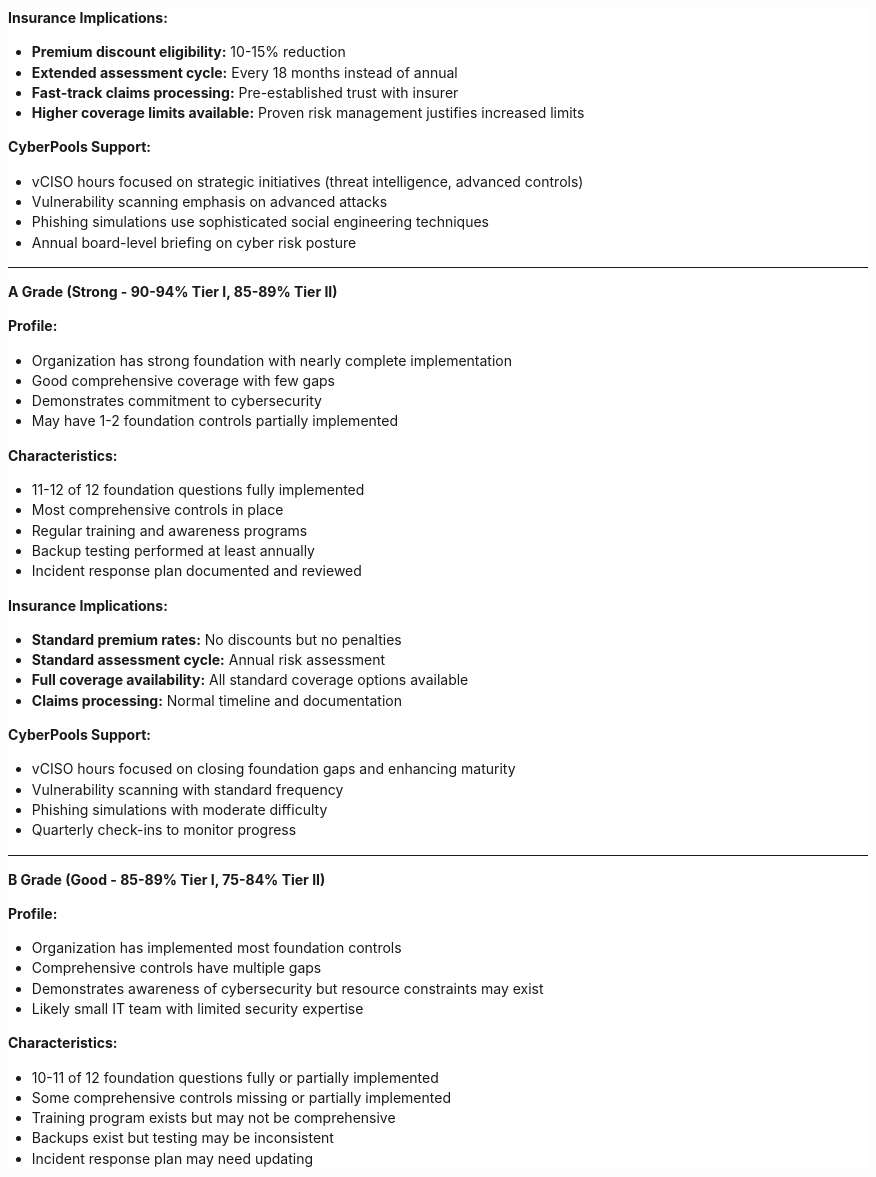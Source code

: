 **Insurance Implications:**
- **Premium discount eligibility:** 10-15% reduction
- **Extended assessment cycle:** Every 18 months instead of annual
- **Fast-track claims processing:** Pre-established trust with insurer
- **Higher coverage limits available:** Proven risk management justifies increased limits

**CyberPools Support:**
- vCISO hours focused on strategic initiatives (threat intelligence, advanced controls)
- Vulnerability scanning emphasis on advanced attacks
- Phishing simulations use sophisticated social engineering techniques
- Annual board-level briefing on cyber risk posture

---

**A Grade (Strong - 90-94% Tier I, 85-89% Tier II)**

**Profile:**
- Organization has strong foundation with nearly complete implementation
- Good comprehensive coverage with few gaps
- Demonstrates commitment to cybersecurity
- May have 1-2 foundation controls partially implemented

**Characteristics:**
- 11-12 of 12 foundation questions fully implemented
- Most comprehensive controls in place
- Regular training and awareness programs
- Backup testing performed at least annually
- Incident response plan documented and reviewed

**Insurance Implications:**
- **Standard premium rates:** No discounts but no penalties
- **Standard assessment cycle:** Annual risk assessment
- **Full coverage availability:** All standard coverage options available
- **Claims processing:** Normal timeline and documentation

**CyberPools Support:**
- vCISO hours focused on closing foundation gaps and enhancing maturity
- Vulnerability scanning with standard frequency
- Phishing simulations with moderate difficulty
- Quarterly check-ins to monitor progress

---

**B Grade (Good - 85-89% Tier I, 75-84% Tier II)**

**Profile:**
- Organization has implemented most foundation controls
- Comprehensive controls have multiple gaps
- Demonstrates awareness of cybersecurity but resource constraints may exist
- Likely small IT team with limited security expertise

**Characteristics:**
- 10-11 of 12 foundation questions fully or partially implemented
- Some comprehensive controls missing or partially implemented
- Training program exists but may not be comprehensive
- Backups exist but testing may be inconsistent
- Incident response plan may need updating

